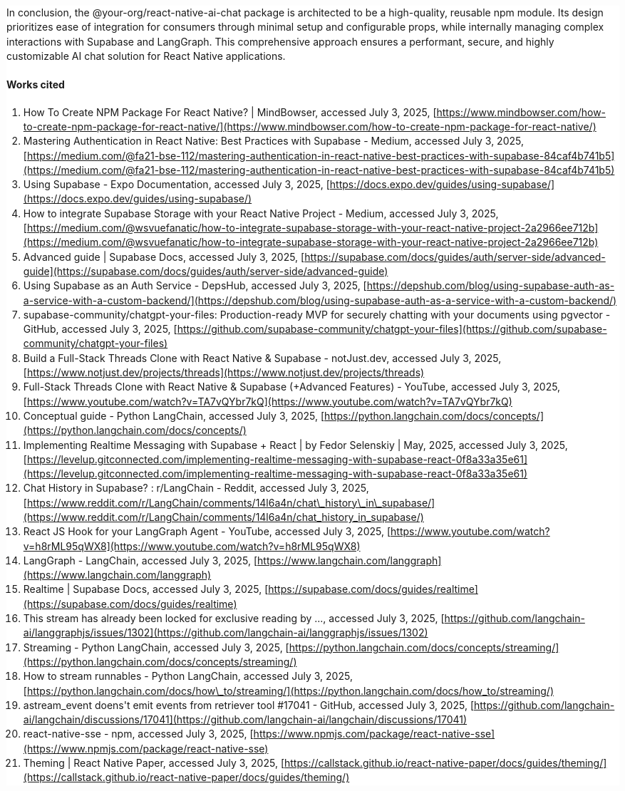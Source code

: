 In conclusion, the @your-org/react-native-ai-chat package is architected to be a high-quality, reusable npm module. Its design prioritizes ease of integration for consumers through minimal setup and configurable props, while internally managing complex interactions with Supabase and LangGraph. This comprehensive approach ensures a performant, secure, and highly customizable AI chat solution for React Native applications.

#### **Works cited**

1. How To Create NPM Package For React Native? | MindBowser, accessed July 3, 2025, [https://www.mindbowser.com/how-to-create-npm-package-for-react-native/](https://www.mindbowser.com/how-to-create-npm-package-for-react-native/)
2. Mastering Authentication in React Native: Best Practices with Supabase \- Medium, accessed July 3, 2025, [https://medium.com/@fa21-bse-112/mastering-authentication-in-react-native-best-practices-with-supabase-84caf4b741b5](https://medium.com/@fa21-bse-112/mastering-authentication-in-react-native-best-practices-with-supabase-84caf4b741b5)
3. Using Supabase \- Expo Documentation, accessed July 3, 2025, [https://docs.expo.dev/guides/using-supabase/](https://docs.expo.dev/guides/using-supabase/)
4. How to integrate Supabase Storage with your React Native Project \- Medium, accessed July 3, 2025, [https://medium.com/@wsvuefanatic/how-to-integrate-supabase-storage-with-your-react-native-project-2a2966ee712b](https://medium.com/@wsvuefanatic/how-to-integrate-supabase-storage-with-your-react-native-project-2a2966ee712b)
5. Advanced guide | Supabase Docs, accessed July 3, 2025, [https://supabase.com/docs/guides/auth/server-side/advanced-guide](https://supabase.com/docs/guides/auth/server-side/advanced-guide)
6. Using Supabase as an Auth Service \- DepsHub, accessed July 3, 2025, [https://depshub.com/blog/using-supabase-auth-as-a-service-with-a-custom-backend/](https://depshub.com/blog/using-supabase-auth-as-a-service-with-a-custom-backend/)
7. supabase-community/chatgpt-your-files: Production-ready MVP for securely chatting with your documents using pgvector \- GitHub, accessed July 3, 2025, [https://github.com/supabase-community/chatgpt-your-files](https://github.com/supabase-community/chatgpt-your-files)
8. Build a Full-Stack Threads Clone with React Native & Supabase \- notJust.dev, accessed July 3, 2025, [https://www.notjust.dev/projects/threads](https://www.notjust.dev/projects/threads)
9. Full-Stack Threads Clone with React Native & Supabase (+Advanced Features) \- YouTube, accessed July 3, 2025, [https://www.youtube.com/watch?v=TA7vQYbr7kQ](https://www.youtube.com/watch?v=TA7vQYbr7kQ)
10. Conceptual guide \- Python LangChain, accessed July 3, 2025, [https://python.langchain.com/docs/concepts/](https://python.langchain.com/docs/concepts/)
11. Implementing Realtime Messaging with Supabase \+ React | by Fedor Selenskiy | May, 2025, accessed July 3, 2025, [https://levelup.gitconnected.com/implementing-realtime-messaging-with-supabase-react-0f8a33a35e61](https://levelup.gitconnected.com/implementing-realtime-messaging-with-supabase-react-0f8a33a35e61)
12. Chat History in Supabase? : r/LangChain \- Reddit, accessed July 3, 2025, [https://www.reddit.com/r/LangChain/comments/14l6a4n/chat\_history\_in\_supabase/](https://www.reddit.com/r/LangChain/comments/14l6a4n/chat_history_in_supabase/)
13. React JS Hook for your LangGraph Agent \- YouTube, accessed July 3, 2025, [https://www.youtube.com/watch?v=h8rML95qWX8](https://www.youtube.com/watch?v=h8rML95qWX8)
14. LangGraph \- LangChain, accessed July 3, 2025, [https://www.langchain.com/langgraph](https://www.langchain.com/langgraph)
15. Realtime | Supabase Docs, accessed July 3, 2025, [https://supabase.com/docs/guides/realtime](https://supabase.com/docs/guides/realtime)
16. This stream has already been locked for exclusive reading by ..., accessed July 3, 2025, [https://github.com/langchain-ai/langgraphjs/issues/1302](https://github.com/langchain-ai/langgraphjs/issues/1302)
17. Streaming \- Python LangChain, accessed July 3, 2025, [https://python.langchain.com/docs/concepts/streaming/](https://python.langchain.com/docs/concepts/streaming/)
18. How to stream runnables \- Python LangChain, accessed July 3, 2025, [https://python.langchain.com/docs/how\_to/streaming/](https://python.langchain.com/docs/how_to/streaming/)
19. astream\_event doens't emit events from retriever tool \#17041 \- GitHub, accessed July 3, 2025, [https://github.com/langchain-ai/langchain/discussions/17041](https://github.com/langchain-ai/langchain/discussions/17041)
20. react-native-sse \- npm, accessed July 3, 2025, [https://www.npmjs.com/package/react-native-sse](https://www.npmjs.com/package/react-native-sse)
21. Theming | React Native Paper, accessed July 3, 2025, [https://callstack.github.io/react-native-paper/docs/guides/theming/](https://callstack.github.io/react-native-paper/docs/guides/theming/)